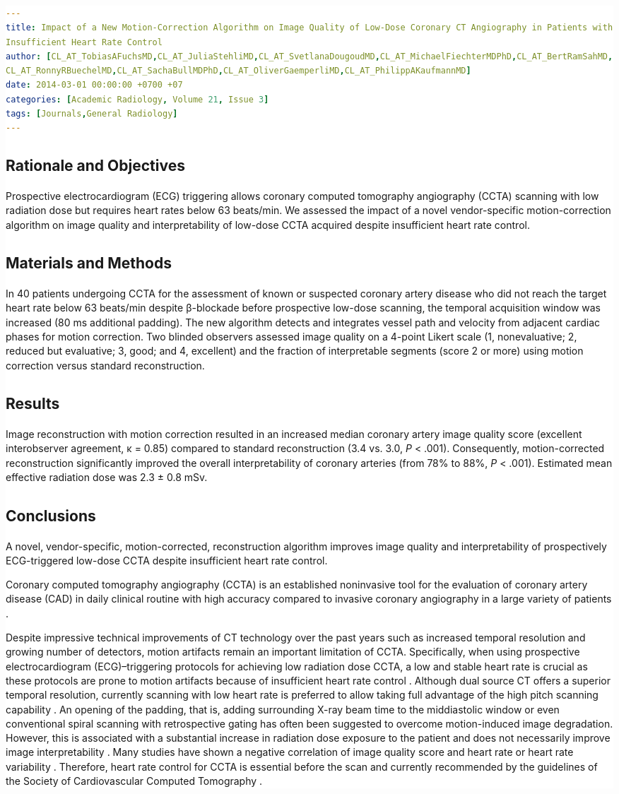 ```yaml
---
title: Impact of a New Motion-Correction Algorithm on Image Quality of Low-Dose Coronary CT Angiography in Patients with Insufficient Heart Rate Control
author: [CL_AT_TobiasAFuchsMD,CL_AT_JuliaStehliMD,CL_AT_SvetlanaDougoudMD,CL_AT_MichaelFiechterMDPhD,CL_AT_BertRamSahMD,CL_AT_RonnyRBuechelMD,CL_AT_SachaBullMDPhD,CL_AT_OliverGaemperliMD,CL_AT_PhilippAKaufmannMD]
date: 2014-03-01 00:00:00 +0700 +07
categories: [Academic Radiology, Volume 21, Issue 3]
tags: [Journals,General Radiology]
---
```

## Rationale and Objectives

Prospective electrocardiogram (ECG) triggering allows coronary computed tomography angiography (CCTA) scanning with low radiation dose but requires heart rates below 63 beats/min. We assessed the impact of a novel vendor-specific motion-correction algorithm on image quality and interpretability of low-dose CCTA acquired despite insufficient heart rate control.

## Materials and Methods

In 40 patients undergoing CCTA for the assessment of known or suspected coronary artery disease who did not reach the target heart rate below 63 beats/min despite β-blockade before prospective low-dose scanning, the temporal acquisition window was increased (80 ms additional padding). The new algorithm detects and integrates vessel path and velocity from adjacent cardiac phases for motion correction. Two blinded observers assessed image quality on a 4-point Likert scale (1, nonevaluative; 2, reduced but evaluative; 3, good; and 4, excellent) and the fraction of interpretable segments (score 2 or more) using motion correction versus standard reconstruction.

## Results

Image reconstruction with motion correction resulted in an increased median coronary artery image quality score (excellent interobserver agreement, κ = 0.85) compared to standard reconstruction (3.4 vs. 3.0, _P_ < .001). Consequently, motion-corrected reconstruction significantly improved the overall interpretability of coronary arteries (from 78% to 88%, _P_ < .001). Estimated mean effective radiation dose was 2.3 ± 0.8 mSv.

## Conclusions

A novel, vendor-specific, motion-corrected, reconstruction algorithm improves image quality and interpretability of prospectively ECG-triggered low-dose CCTA despite insufficient heart rate control.

Coronary computed tomography angiography (CCTA) is an established noninvasive tool for the evaluation of coronary artery disease (CAD) in daily clinical routine with high accuracy compared to invasive coronary angiography in a large variety of patients .

Despite impressive technical improvements of CT technology over the past years such as increased temporal resolution and growing number of detectors, motion artifacts remain an important limitation of CCTA. Specifically, when using prospective electrocardiogram (ECG)–triggering protocols for achieving low radiation dose CCTA, a low and stable heart rate is crucial as these protocols are prone to motion artifacts because of insufficient heart rate control . Although dual source CT offers a superior temporal resolution, currently scanning with low heart rate is preferred to allow taking full advantage of the high pitch scanning capability . An opening of the padding, that is, adding surrounding X-ray beam time to the middiastolic window or even conventional spiral scanning with retrospective gating has often been suggested to overcome motion-induced image degradation. However, this is associated with a substantial increase in radiation dose exposure to the patient and does not necessarily improve image interpretability . Many studies have shown a negative correlation of image quality score and heart rate or heart rate variability . Therefore, heart rate control for CCTA is essential before the scan and currently recommended by the guidelines of the Society of Cardiovascular Computed Tomography .
